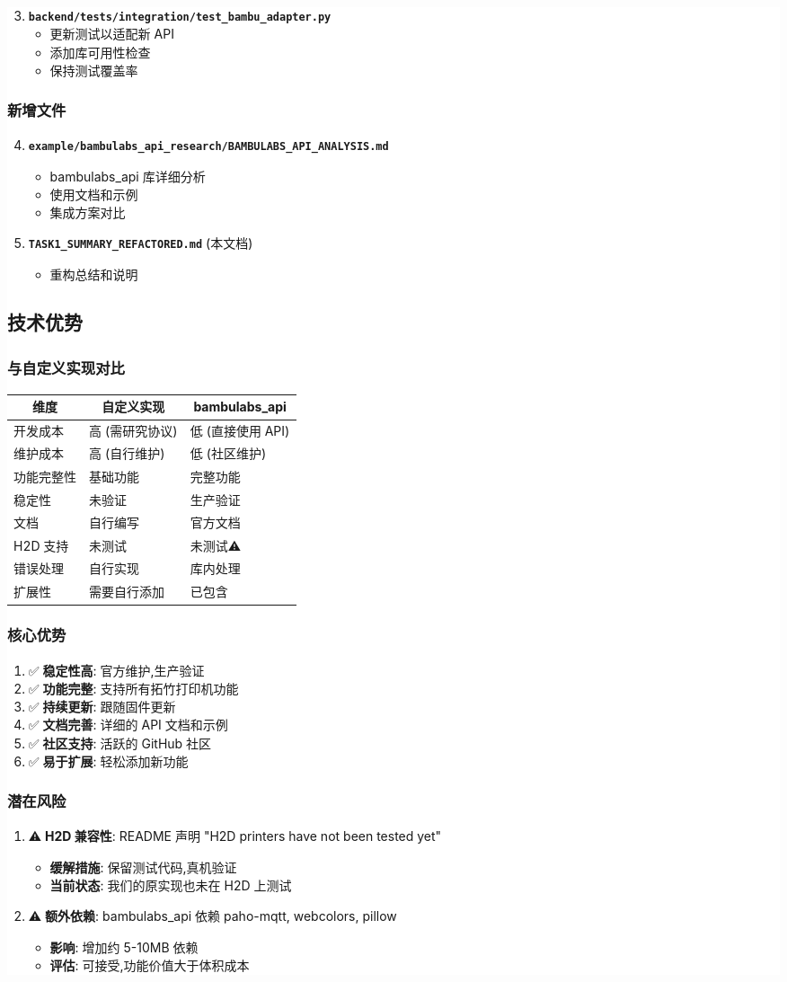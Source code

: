 3. **`backend/tests/integration/test_bambu_adapter.py`**
   - 更新测试以适配新 API
   - 添加库可用性检查
   - 保持测试覆盖率

### 新增文件

4. **`example/bambulabs_api_research/BAMBULABS_API_ANALYSIS.md`**
   - bambulabs_api 库详细分析
   - 使用文档和示例
   - 集成方案对比

5. **`TASK1_SUMMARY_REFACTORED.md`** (本文档)
   - 重构总结和说明

## 技术优势

### 与自定义实现对比

| 维度 | 自定义实现 | bambulabs_api |
|-----|----------|--------------|
| 开发成本 | 高 (需研究协议) | 低 (直接使用 API) |
| 维护成本 | 高 (自行维护) | 低 (社区维护) |
| 功能完整性 | 基础功能 | 完整功能 |
| 稳定性 | 未验证 | 生产验证 |
| 文档 | 自行编写 | 官方文档 |
| H2D 支持 | 未测试 | 未测试⚠️ |
| 错误处理 | 自行实现 | 库内处理 |
| 扩展性 | 需要自行添加 | 已包含 |

### 核心优势

1. ✅ **稳定性高**: 官方维护,生产验证
2. ✅ **功能完整**: 支持所有拓竹打印机功能
3. ✅ **持续更新**: 跟随固件更新
4. ✅ **文档完善**: 详细的 API 文档和示例
5. ✅ **社区支持**: 活跃的 GitHub 社区
6. ✅ **易于扩展**: 轻松添加新功能

### 潜在风险

1. ⚠️ **H2D 兼容性**: README 声明 "H2D printers have not been tested yet"
   - **缓解措施**: 保留测试代码,真机验证
   - **当前状态**: 我们的原实现也未在 H2D 上测试

2. ⚠️ **额外依赖**: bambulabs_api 依赖 paho-mqtt, webcolors, pillow
   - **影响**: 增加约 5-10MB 依赖
   - **评估**: 可接受,功能价值大于体积成本
